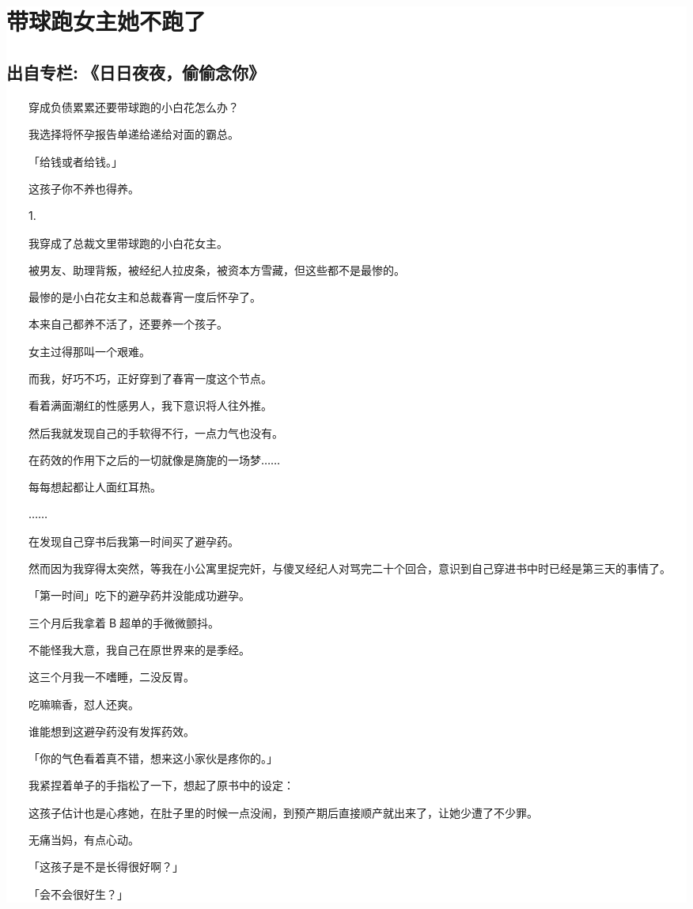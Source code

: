 # 带球跑女主她不跑了  
## 出自专栏: 《日日夜夜，偷偷念你》  
&emsp;&emsp;穿成负债累累还要带球跑的小白花怎么办？  
  
&emsp;&emsp;我选择将怀孕报告单递给递给对面的霸总。  
  
&emsp;&emsp;「给钱或者给钱。」  
  
&emsp;&emsp;这孩子你不养也得养。  
  
&emsp;&emsp;1.  
  
&emsp;&emsp;我穿成了总裁文里带球跑的小白花女主。  
  
&emsp;&emsp;被男友、助理背叛，被经纪人拉皮条，被资本方雪藏，但这些都不是最惨的。  
  
&emsp;&emsp;最惨的是小白花女主和总裁春宵一度后怀孕了。  
  
&emsp;&emsp;本来自己都养不活了，还要养一个孩子。  
  
&emsp;&emsp;女主过得那叫一个艰难。  
  
&emsp;&emsp;而我，好巧不巧，正好穿到了春宵一度这个节点。  
  
&emsp;&emsp;看着满面潮红的性感男人，我下意识将人往外推。  
  
&emsp;&emsp;然后我就发现自己的手软得不行，一点力气也没有。  
  
&emsp;&emsp;在药效的作用下之后的一切就像是旖旎的一场梦……  
  
&emsp;&emsp;每每想起都让人面红耳热。  
  
&emsp;&emsp;……  
  
&emsp;&emsp;在发现自己穿书后我第一时间买了避孕药。  
  
&emsp;&emsp;然而因为我穿得太突然，等我在小公寓里捉完奸，与傻叉经纪人对骂完二十个回合，意识到自己穿进书中时已经是第三天的事情了。  
  
&emsp;&emsp;「第一时间」吃下的避孕药并没能成功避孕。  
  
&emsp;&emsp;三个月后我拿着 B 超单的手微微颤抖。  
  
&emsp;&emsp;不能怪我大意，我自己在原世界来的是季经。  
  
&emsp;&emsp;这三个月我一不嗜睡，二没反胃。  
  
&emsp;&emsp;吃嘛嘛香，怼人还爽。  
  
&emsp;&emsp;谁能想到这避孕药没有发挥药效。  
  
&emsp;&emsp;「你的气色看着真不错，想来这小家伙是疼你的。」  
  
&emsp;&emsp;我紧捏着单子的手指松了一下，想起了原书中的设定：  
  
&emsp;&emsp;这孩子估计也是心疼她，在肚子里的时候一点没闹，到预产期后直接顺产就出来了，让她少遭了不少罪。  
  
&emsp;&emsp;无痛当妈，有点心动。  
  
&emsp;&emsp;「这孩子是不是长得很好啊？」  
  
&emsp;&emsp;「会不会很好生？」  
  